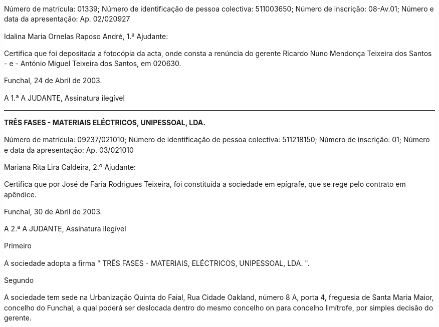 
Número de matrícula: 01339;
Número de identificação de pessoa colectiva: 511003650;
Número de inscrição: 08-Av.01;
Número e data da apresentação: Ap. 02/020927


Idalina Maria Ornelas Raposo André, 1.ª Ajudante:


Certifica que foi depositada a fotocópia da acta, onde
consta a renúncia do gerente Ricardo Nuno Mendonça
Teixeira dos Santos - e - António Miguel Teixeira dos Santos,
em 020630.


Funchal, 24 de Abril de 2003.


A 1.ª A JUDANTE, Assinatura ilegível




---

**TRÊS FASES - MATERIAIS ELÉCTRICOS,
UNIPESSOAL, LDA.**


Número de matrícula: 09237/021010;
Número de identificação de pessoa colectiva: 511218150;
Número de inscrição: 01;
Número e data da apresentação: Ap. 03/021010


Mariana Rita Lira Caldeira, 2.º Ajudante:


Certifica que por José de Faria Rodrigues Teixeira, foi
constituída a sociedade em epígrafe, que se rege pelo
contrato em apêndice.


Funchal, 30 de Abril de 2003.


A 2.ª A JUDANTE, Assinatura ilegível


Primeiro


A sociedade adopta a firma " TRÊS FASES - MATERIAIS,
ELÉCTRICOS, UNIPESSOAL, LDA. ".


Segundo


A sociedade tem sede na Urbanização Quinta do Faial,
Rua Cidade Oakland, número 8 A, porta 4, freguesia de
Santa Maria Maior, concelho do Funchal, a qual poderá ser
deslocada dentro do mesmo concelho on para concelho
limítrofe, por simples decisão do gerente.
